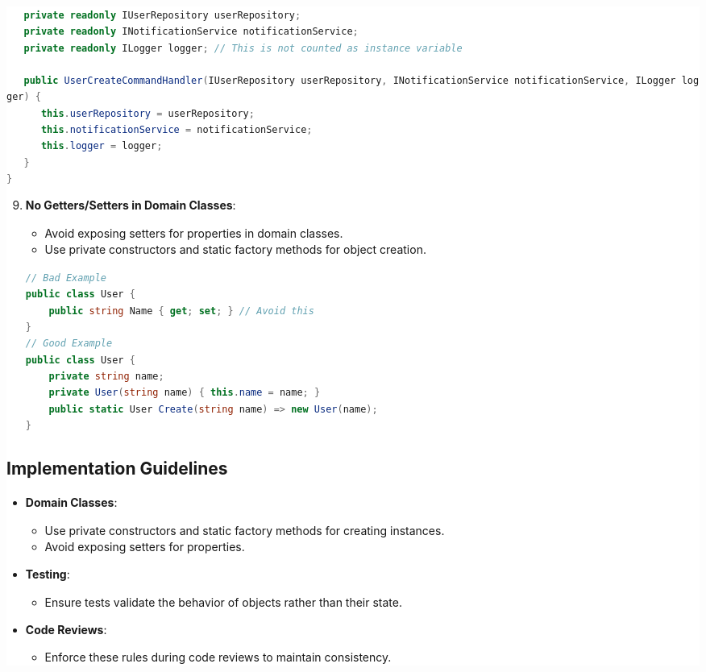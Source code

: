    ```csharp
      private readonly IUserRepository userRepository;
      private readonly INotificationService notificationService;
      private readonly ILogger logger; // This is not counted as instance variable

      public UserCreateCommandHandler(IUserRepository userRepository, INotificationService notificationService, ILogger logger) {
         this.userRepository = userRepository;
         this.notificationService = notificationService;
         this.logger = logger;
      }
   }
   ```

9. **No Getters/Setters in Domain Classes**:
   - Avoid exposing setters for properties in domain classes.
   - Use private constructors and static factory methods for object creation.

   ```csharp
   // Bad Example
   public class User {
       public string Name { get; set; } // Avoid this
   }
   // Good Example
   public class User {
       private string name;
       private User(string name) { this.name = name; }
       public static User Create(string name) => new User(name);
   }
   ```

## Implementation Guidelines
- **Domain Classes**:
  - Use private constructors and static factory methods for creating instances.
  - Avoid exposing setters for properties.

- **Testing**:
  - Ensure tests validate the behavior of objects rather than their state.

- **Code Reviews**:
  - Enforce these rules during code reviews to maintain consistency.

